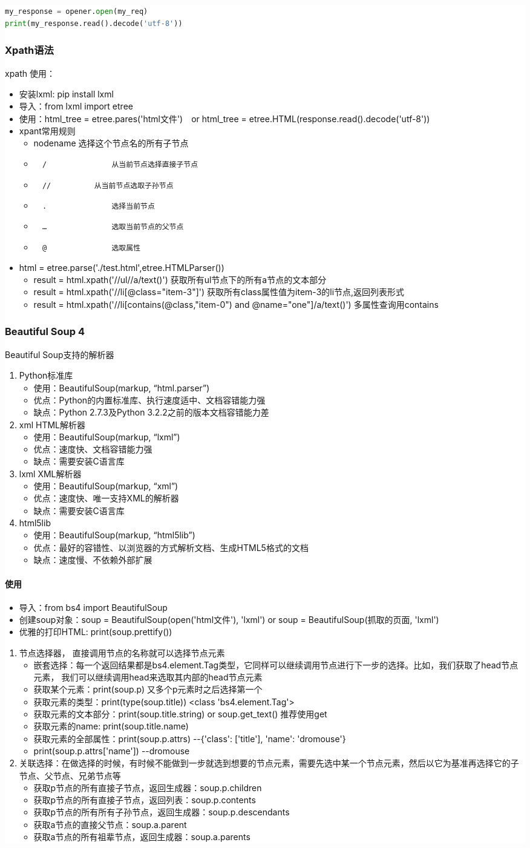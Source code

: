 ```python
my_response = opener.open(my_req)
print(my_response.read().decode('utf-8'))
```

### Xpath语法

xpath 使用：   
+ 安装lxml: pip install lxml   
+ 导入：from lxml import etree   
+ 使用：html_tree = etree.pares('html文件')　or html_tree = etree.HTML(response.read().decode('utf-8'))   
+ xpant常用规则
    +   nodename	    选择这个节点名的所有子节点
    +       /	            从当前节点选择直接子节点
    +       //	        从当前节点选取子孙节点
    +       .	            选择当前节点
    +       …	            选取当前节点的父节点
    +       @	            选取属性
+ html = etree.parse('./test.html',etree.HTMLParser())  
    + result = html.xpath('//ul//a/text()') 获取所有ul节点下的所有a节点的文本部分
    + result = html.xpath('//li[@class="item-3"]') 获取所有class属性值为item-3的li节点,返回列表形式
    + result = html.xpath('//li[contains(@class,"item-0") and @name="one"]/a/text()') 多属性查询用contains



### Beautiful Soup 4
Beautiful Soup支持的解析器   
1. Python标准库	
    + 使用：BeautifulSoup(markup, “html.parser”) 
    + 优点：Python的内置标准库、执行速度适中、文档容错能力强 
    + 缺点：Python 2.7.3及Python 3.2.2之前的版本文档容错能力差
2. xml HTML解析器	
    + 使用：BeautifulSoup(markup, “lxml”) 
    + 优点：速度快、文档容错能力强 
    + 缺点：需要安装C语言库
3. lxml XML解析器	
    + 使用：BeautifulSoup(markup, “xml”) 
    + 优点：速度快、唯一支持XML的解析器 
    + 缺点：需要安装C语言库
4. html5lib	
    + 使用：BeautifulSoup(markup, “html5lib”) 
    + 优点：最好的容错性、以浏览器的方式解析文档、生成HTML5格式的文档 
    + 缺点：速度慢、不依赖外部扩展
#### 使用
+ 导入：from bs4 import BeautifulSoup  
+ 创建soup对象：soup = BeautifulSoup(open('html文件'), 'lxml') or soup = BeautifulSoup(抓取的页面, 'lxml')    
+ 优雅的打印HTML: print(soup.prettify())  
1. 节点选择器， 直接调用节点的名称就可以选择节点元素
    + 嵌套选择：每一个返回结果都是bs4.element.Tag类型，它同样可以继续调用节点进行下一步的选择。比如，我们获取了head节点元素，
    我们可以继续调用head来选取其内部的head节点元素
    + 获取某个元素：print(soup.p) 又多个p元素时之后选择第一个
    + 获取元素的类型：print(type(soup.title))  <class 'bs4.element.Tag'>
    + 获取元素的文本部分：print(soup.title.string) or soup.get_text() 推荐使用get
    + 获取元素的name: print(soup.title.name)
    + 获取元素的全部属性：print(soup.p.attrs)  --{'class': ['title'], 'name': 'dromouse'}
    + print(soup.p.attrs['name'])  --dromouse  
    <!-- 这里需要注意的是，有的返回结果是字符串，有的返回结果是字符串组成的列表。比如，name属性的值是唯一的，  
    返回的结果就是单个字符串。而对于class，一个节点元素可能有多个class，所以返回的是列表。在实际处理过程中，我们要注意判断类型 -->
2. 关联选择：在做选择的时候，有时候不能做到一步就选到想要的节点元素，需要先选中某一个节点元素，然后以它为基准再选择它的子节点、父节点、兄弟节点等
    + 获取p节点的所有直接子节点，返回生成器：soup.p.children
    + 获取p节点的所有直接子节点，返回列表：soup.p.contents
    + 获取p节点的所有所有子孙节点，返回生成器：soup.p.descendants
    + 获取a节点的直接父节点：soup.a.parent
    + 获取a节点的所有祖辈节点，返回生成器：soup.a.parents